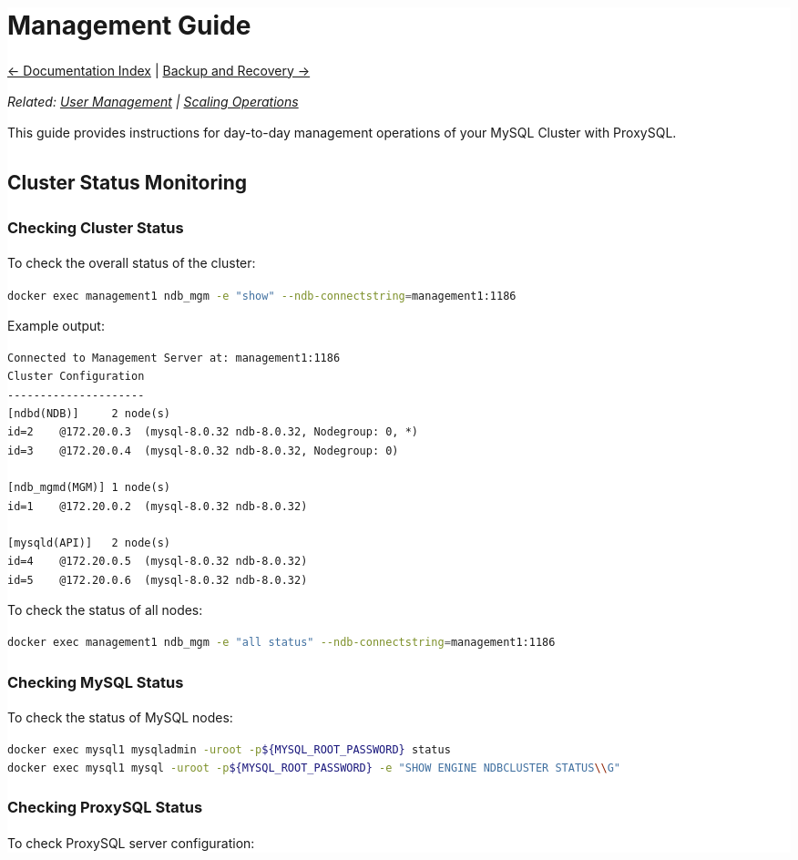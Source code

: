 # Management Guide

[← Documentation Index](../index.md) | [Backup and Recovery →](backup-recovery.md)

*Related: [User Management](user-management.md) | [Scaling Operations](scaling.md)*

This guide provides instructions for day-to-day management operations of your MySQL Cluster with ProxySQL.

## Cluster Status Monitoring

### Checking Cluster Status

To check the overall status of the cluster:

```bash
docker exec management1 ndb_mgm -e "show" --ndb-connectstring=management1:1186
```

Example output:
```
Connected to Management Server at: management1:1186
Cluster Configuration
---------------------
[ndbd(NDB)]     2 node(s)
id=2    @172.20.0.3  (mysql-8.0.32 ndb-8.0.32, Nodegroup: 0, *)
id=3    @172.20.0.4  (mysql-8.0.32 ndb-8.0.32, Nodegroup: 0)

[ndb_mgmd(MGM)] 1 node(s)
id=1    @172.20.0.2  (mysql-8.0.32 ndb-8.0.32)

[mysqld(API)]   2 node(s)
id=4    @172.20.0.5  (mysql-8.0.32 ndb-8.0.32)
id=5    @172.20.0.6  (mysql-8.0.32 ndb-8.0.32)
```

To check the status of all nodes:

```bash
docker exec management1 ndb_mgm -e "all status" --ndb-connectstring=management1:1186
```

### Checking MySQL Status

To check the status of MySQL nodes:

```bash
docker exec mysql1 mysqladmin -uroot -p${MYSQL_ROOT_PASSWORD} status
docker exec mysql1 mysql -uroot -p${MYSQL_ROOT_PASSWORD} -e "SHOW ENGINE NDBCLUSTER STATUS\\G"
```

### Checking ProxySQL Status

To check ProxySQL server configuration:
